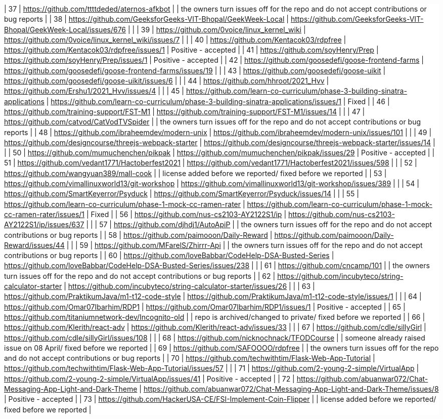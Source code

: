 |	37	|	https://github.com/ttttdeded/aternos-afkbot	|		|	the owners turn issues off for the repo and do not accept contributions or bug reports	|
|	38	|	https://github.com/GeeksforGeeks-VIT-Bhopal/GeekWeek-Local	|	https://github.com/GeeksforGeeks-VIT-Bhopal/GeekWeek-Local/issues/676	|		|
|	39	|	https://github.com/0voice/linux_kernel_wiki	|	https://github.com/0voice/linux_kernel_wiki/issues/7	|		|
|	40	|	https://github.com/Kentacok03/rdpfree	|	https://github.com/Kentacok03/rdpfree/issues/1	|	Positive  - accepted	|
|	41	|	https://github.com/soyHenry/Prep	|	https://github.com/soyHenry/Prep/issues/1	|	Positive  - accepted	|
|	42	|	https://github.com/goosedefi/goose-frontend-farms	|	https://github.com/goosedefi/goose-frontend-farms/issues/19	|		|
|	43	|	https://github.com/goosedefi/goose-uikit	|	https://github.com/goosedefi/goose-uikit/issues/6	|		|
|	44	|	https://github.com/hhroot/2021_Hvv	|	https://github.com/Ershu1/2021_Hvv/issues/4	|		|
|	45	|	https://github.com/learn-co-curriculum/phase-3-building-sinatra-applications	|	https://github.com/learn-co-curriculum/phase-3-building-sinatra-applications/issues/1	|	Fixed	|
|	46	|	https://github.com/training-support/FST-M1	|	https://github.com/training-support/FST-M1/issues/14	|		|
|	47	|	https://github.com/catvod/CatVodTVSpider	|		|	the owners turn issues off for the repo and do not accept contributions or bug reports	|
|	48	|	https://github.com/ibraheemdev/modern-unix	|	https://github.com/ibraheemdev/modern-unix/issues/101	|		|
|	49	|	https://github.com/designcourse/threejs-webpack-starter	|	https://github.com/designcourse/threejs-webpack-starter/issues/14	|		|
|	50	|	https://github.com/mumuchenchen/pikpak	|	https://github.com/mumuchenchen/pikpak/issues/29	|	Positive  - accepted	|
|	51	|	https://github.com/vedant1771/Hactoberfest2021	|	https://github.com/vedant1771/Hactoberfest2021/issues/598	|		|
|	52	|	https://github.com/wangyuan389/mall-cook	|		|	license added before we reported/ fixed before we reported	|
|	53	|	https://github.com/vimallinuxworld13/git-workshop	|	https://github.com/vimallinuxworld13/git-workshop/issues/389	|		|
|	54	|	https://github.com/SmartKeyerror/Psyduck	|	https://github.com/SmartKeyerror/Psyduck/issues/14	|		|
|	55	|	https://github.com/learn-co-curriculum/phase-1-mock-cc-ramen-rater	|	https://github.com/learn-co-curriculum/phase-1-mock-cc-ramen-rater/issues/1	|	Fixed	|
|	56	|	https://github.com/nus-cs2103-AY2122S1/ip	|	https://github.com/nus-cs2103-AY2122S1/ip/issues/637	|		|
|	57	|	https://github.com/djhdj1/AutoApiP	|		|	the owners turn issues off for the repo and do not accept contributions or bug reports	|
|	58	|	https://github.com/paimooon/Daily-Reward	|	https://github.com/paimooon/Daily-Reward/issues/44	|		|
|	59	|	https://github.com/MFarelS/Zhirrr-Api	|		|	the owners turn issues off for the repo and do not accept contributions or bug reports	|
|	60	|	https://github.com/loveBabbar/CodeHelp-DSA-Busted-Series	|	https://github.com/loveBabbar/CodeHelp-DSA-Busted-Series/issues/238	|		|
|	61	|	https://github.com/cncamp/101	|		|	the owners turn issues off for the repo and do not accept contributions or bug reports	|
|	62	|	https://github.com/incubyteco/string-calculator-starter	|	https://github.com/incubyteco/string-calculator-starter/issues/26	|		|
|	63	|	https://github.com/PraktikumJava/m1-t12-code-style	|	https://github.com/PraktikumJava/m1-t12-code-style/issues/1	|		|
|	64	|	https://github.com/Omar07Ibarhim/RDP1	|	https://github.com/Omar07Ibarhim/RDP1/issues/1	|	Positive  - accepted	|
|	65	|	https://github.com/titaniumnetwork-dev/Incognito-old	|		|	repo is archived/changed to private/ fixed before we reported	|
|	66	|	https://github.com/Klerith/react-adv	|	https://github.com/Klerith/react-adv/issues/33	|		|
|	67	|	https://github.com/cdle/sillyGirl	|	https://github.com/cdle/sillyGirl/issues/108	|		|
|	68	|	https://github.com/nicknochnack/TFODCourse	|		|	someone already raised issue on 08 April/ fixed before we reported	|
|	69	|	https://github.com/SAFOOOO/rdpfree	|		|	the owners turn issues off for the repo and do not accept contributions or bug reports	|
|	70	|	https://github.com/techwithtim/Flask-Web-App-Tutorial	|	https://github.com/techwithtim/Flask-Web-App-Tutorial/issues/57	|		|
|	71	|	https://github.com/2-young-2-simple/VirtualApp	|	https://github.com/2-young-2-simple/VirtualApp/issues/41	|	Positive  - accepted	|
|	72	|	https://github.com/abuanwar072/Chat-Messaging-App-Light-and-Dark-Theme	|	https://github.com/abuanwar072/Chat-Messaging-App-Light-and-Dark-Theme/issues/8	|	Positive  - accepted	|
|	73	|	https://github.com/HackerUSA-CE/FSI-Implement-Coin-Flipper	|		|	license added before we reported/ fixed before we reported	|